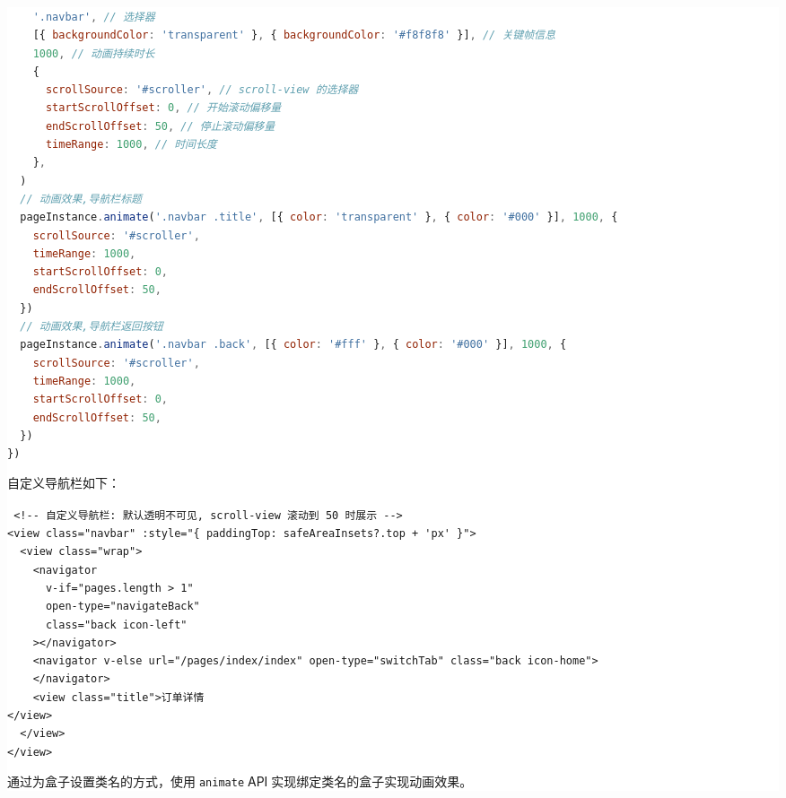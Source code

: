 ```js
    '.navbar', // 选择器
    [{ backgroundColor: 'transparent' }, { backgroundColor: '#f8f8f8' }], // 关键帧信息
    1000, // 动画持续时长
    {
      scrollSource: '#scroller', // scroll-view 的选择器
      startScrollOffset: 0, // 开始滚动偏移量
      endScrollOffset: 50, // 停止滚动偏移量
      timeRange: 1000, // 时间长度
    },
  )
  // 动画效果,导航栏标题
  pageInstance.animate('.navbar .title', [{ color: 'transparent' }, { color: '#000' }], 1000, {
    scrollSource: '#scroller',
    timeRange: 1000,
    startScrollOffset: 0,
    endScrollOffset: 50,
  })
  // 动画效果,导航栏返回按钮
  pageInstance.animate('.navbar .back', [{ color: '#fff' }, { color: '#000' }], 1000, {
    scrollSource: '#scroller',
    timeRange: 1000,
    startScrollOffset: 0,
    endScrollOffset: 50,
  })
})
```

自定义导航栏如下：

```vue
 <!-- 自定义导航栏: 默认透明不可见, scroll-view 滚动到 50 时展示 -->
<view class="navbar" :style="{ paddingTop: safeAreaInsets?.top + 'px' }">
  <view class="wrap">
    <navigator
      v-if="pages.length > 1"
      open-type="navigateBack"
      class="back icon-left"
    ></navigator>
    <navigator v-else url="/pages/index/index" open-type="switchTab" class="back icon-home">
    </navigator>
    <view class="title">订单详情
</view>
  </view>
</view>
```

通过为盒子设置类名的方式，使用 `animate` API 实现绑定类名的盒子实现动画效果。